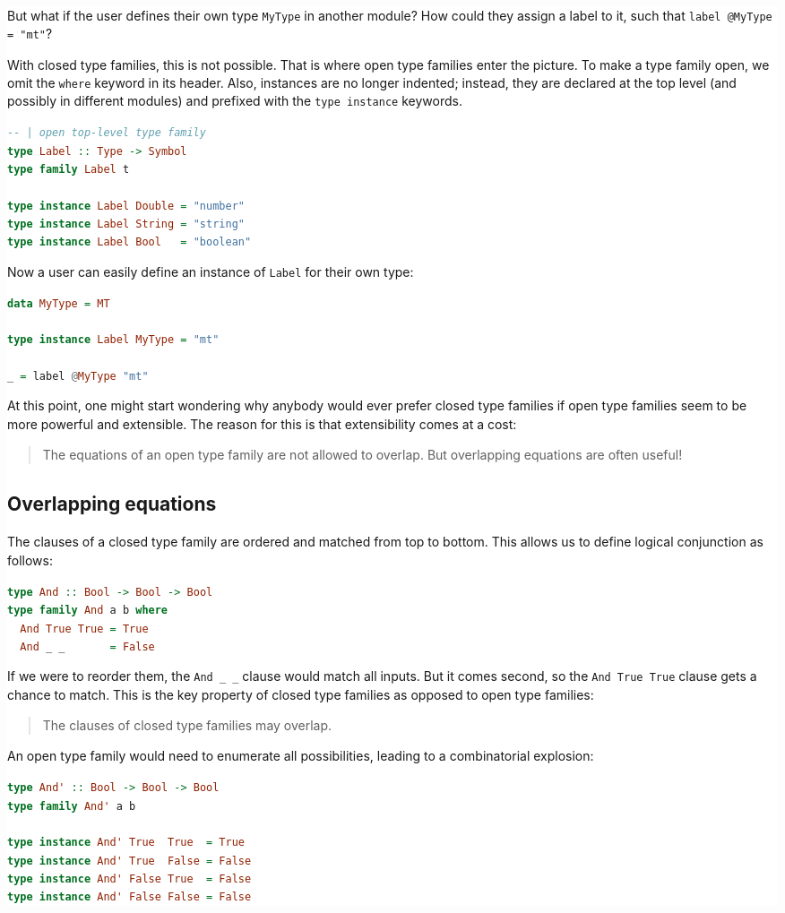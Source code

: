 But what if the user defines their own type `MyType` in another module? How could they assign a label to it, such that `label @MyType = "mt"`?

With closed type families, this is not possible. That is where open type families enter the picture. To make a type family open, we omit the `where` keyword in its header. Also, instances are no longer indented; instead, they are declared at the top level (and possibly in different modules) and prefixed with the `type instance` keywords.

```hs
-- | open top-level type family
type Label :: Type -> Symbol
type family Label t

type instance Label Double = "number"
type instance Label String = "string"
type instance Label Bool   = "boolean"
```

Now a user can easily define an instance of `Label` for their own type:

```hs
data MyType = MT

type instance Label MyType = "mt"

_ = label @MyType "mt"
```

At this point, one might start wondering why anybody would ever prefer closed type families if open type families seem to be more powerful and extensible. The reason for this is that extensibility comes at a cost:
>The equations of an open type family are not allowed to overlap.
But overlapping equations are often useful!

## Overlapping equations

The clauses of a closed type family are ordered and matched from top to bottom. This allows us to define logical conjunction as follows:

```hs
type And :: Bool -> Bool -> Bool
type family And a b where
  And True True = True
  And _ _       = False
```

If we were to reorder them, the `And _ _` clause would match all inputs. But it comes second, so the `And True True` clause gets a chance to match. This is the key property of closed type families as opposed to open type families:

>The clauses of closed type families may overlap.

An open type family would need to enumerate all possibilities, leading to a combinatorial explosion:

```hs
type And' :: Bool -> Bool -> Bool
type family And' a b

type instance And' True  True  = True
type instance And' True  False = False
type instance And' False True  = False
type instance And' False False = False
```
